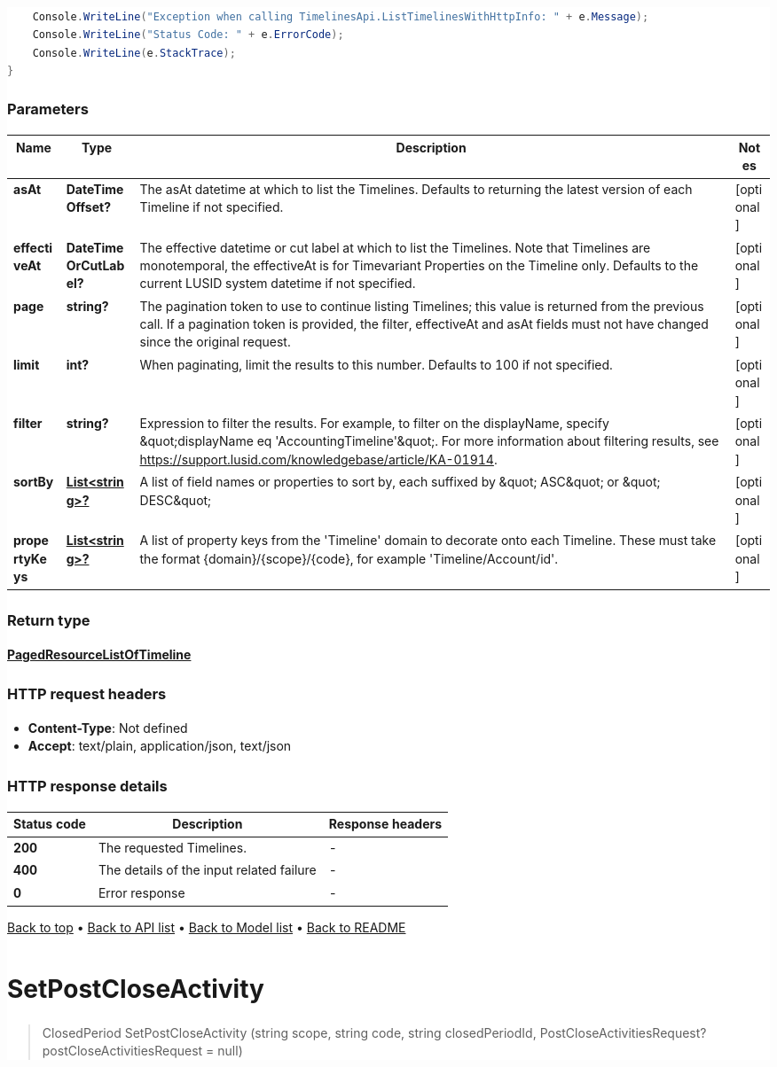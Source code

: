 ```csharp
    Console.WriteLine("Exception when calling TimelinesApi.ListTimelinesWithHttpInfo: " + e.Message);
    Console.WriteLine("Status Code: " + e.ErrorCode);
    Console.WriteLine(e.StackTrace);
}
```

### Parameters

| Name | Type | Description | Notes |
|------|------|-------------|-------|
| **asAt** | **DateTimeOffset?** | The asAt datetime at which to list the Timelines. Defaults to returning the latest version of each Timeline if not specified. | [optional]  |
| **effectiveAt** | **DateTimeOrCutLabel?** | The effective datetime or cut label at which to list the Timelines.              Note that Timelines are monotemporal, the effectiveAt is for Timevariant Properties on the Timeline only.              Defaults to the current LUSID system datetime if not specified. | [optional]  |
| **page** | **string?** | The pagination token to use to continue listing Timelines; this              value is returned from the previous call. If a pagination token is provided, the filter, effectiveAt              and asAt fields must not have changed since the original request. | [optional]  |
| **limit** | **int?** | When paginating, limit the results to this number. Defaults to 100 if not specified. | [optional]  |
| **filter** | **string?** | Expression to filter the results.              For example, to filter on the displayName, specify \&quot;displayName eq &#39;AccountingTimeline&#39;\&quot;. For more information about filtering              results, see https://support.lusid.com/knowledgebase/article/KA-01914. | [optional]  |
| **sortBy** | [**List&lt;string&gt;?**](string.md) | A list of field names or properties to sort by, each suffixed by \&quot; ASC\&quot; or \&quot; DESC\&quot; | [optional]  |
| **propertyKeys** | [**List&lt;string&gt;?**](string.md) | A list of property keys from the &#39;Timeline&#39; domain to decorate onto each Timeline.              These must take the format {domain}/{scope}/{code}, for example &#39;Timeline/Account/id&#39;. | [optional]  |

### Return type

[**PagedResourceListOfTimeline**](PagedResourceListOfTimeline.md)

### HTTP request headers

 - **Content-Type**: Not defined
 - **Accept**: text/plain, application/json, text/json


### HTTP response details
| Status code | Description | Response headers |
|-------------|-------------|------------------|
| **200** | The requested Timelines. |  -  |
| **400** | The details of the input related failure |  -  |
| **0** | Error response |  -  |

[Back to top](#) &#8226; [Back to API list](../README.md#documentation-for-api-endpoints) &#8226; [Back to Model list](../README.md#documentation-for-models) &#8226; [Back to README](../README.md)

<a id="setpostcloseactivity"></a>
# **SetPostCloseActivity**
> ClosedPeriod SetPostCloseActivity (string scope, string code, string closedPeriodId, PostCloseActivitiesRequest? postCloseActivitiesRequest = null)
